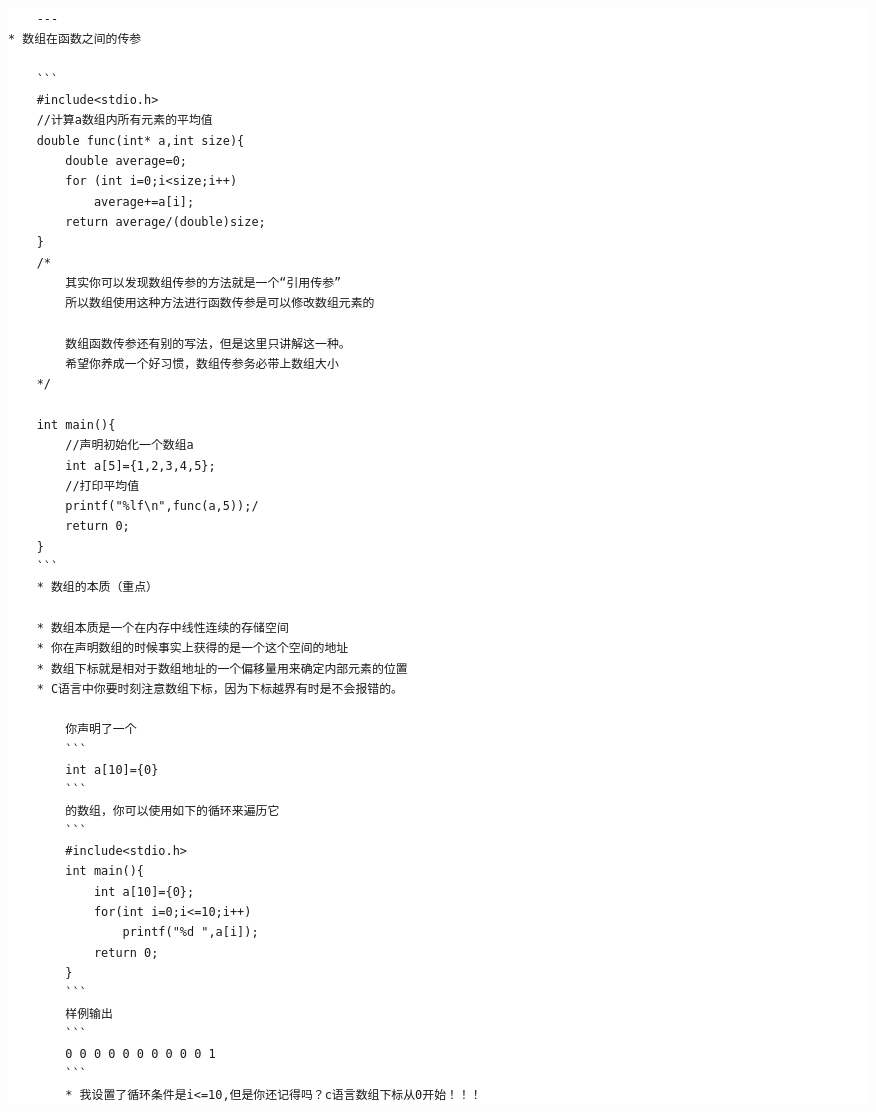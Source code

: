        ---
    * 数组在函数之间的传参

        ```
        #include<stdio.h>
        //计算a数组内所有元素的平均值
        double func(int* a,int size){
            double average=0;
            for (int i=0;i<size;i++)
                average+=a[i];
            return average/(double)size;
        }
        /*
            其实你可以发现数组传参的方法就是一个“引用传参”
            所以数组使用这种方法进行函数传参是可以修改数组元素的
            
            数组函数传参还有别的写法，但是这里只讲解这一种。
            希望你养成一个好习惯，数组传参务必带上数组大小
        */

        int main(){
            //声明初始化一个数组a
            int a[5]={1,2,3,4,5};
            //打印平均值
            printf("%lf\n",func(a,5));/
            return 0;
        }
        ```
        * 数组的本质（重点）

        * 数组本质是一个在内存中线性连续的存储空间
        * 你在声明数组的时候事实上获得的是一个这个空间的地址
        * 数组下标就是相对于数组地址的一个偏移量用来确定内部元素的位置
        * C语言中你要时刻注意数组下标，因为下标越界有时是不会报错的。
            
            你声明了一个
            ```
            int a[10]={0}
            ```
            的数组，你可以使用如下的循环来遍历它
            ```
            #include<stdio.h>
            int main(){
                int a[10]={0};
                for(int i=0;i<=10;i++)
                    printf("%d ",a[i]);
                return 0;
            }
            ```
            样例输出
            ```
            0 0 0 0 0 0 0 0 0 0 1
            ```
            * 我设置了循环条件是i<=10,但是你还记得吗？c语言数组下标从0开始！！！
            